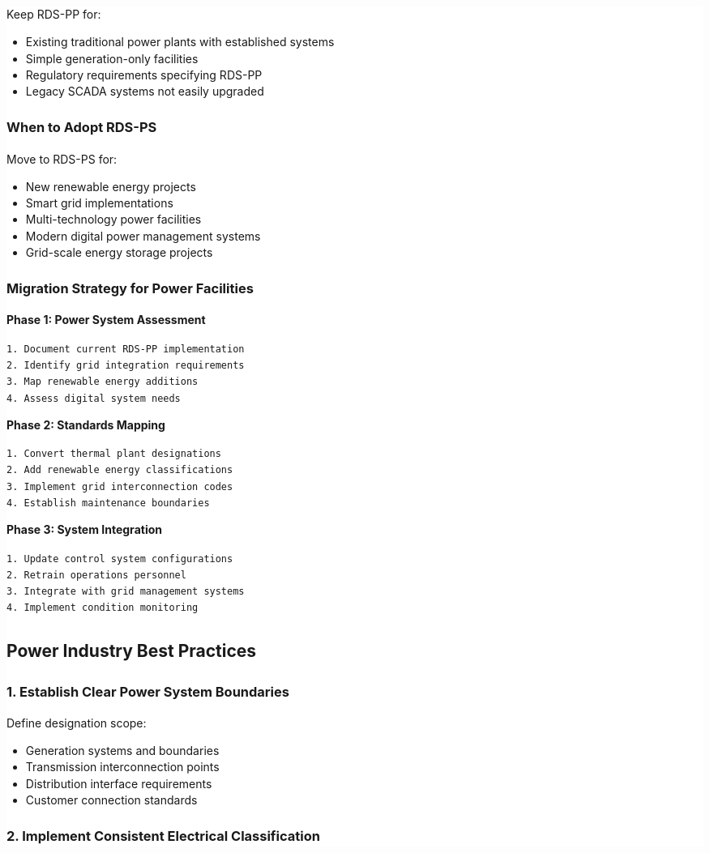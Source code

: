 Keep RDS-PP for:
- Existing traditional power plants with established systems
- Simple generation-only facilities
- Regulatory requirements specifying RDS-PP
- Legacy SCADA systems not easily upgraded

### When to Adopt RDS-PS

Move to RDS-PS for:
- New renewable energy projects
- Smart grid implementations
- Multi-technology power facilities
- Modern digital power management systems
- Grid-scale energy storage projects

### Migration Strategy for Power Facilities

**Phase 1: Power System Assessment**
```
1. Document current RDS-PP implementation
2. Identify grid integration requirements  
3. Map renewable energy additions
4. Assess digital system needs
```

**Phase 2: Standards Mapping**
```
1. Convert thermal plant designations
2. Add renewable energy classifications
3. Implement grid interconnection codes
4. Establish maintenance boundaries
```

**Phase 3: System Integration**
```
1. Update control system configurations
2. Retrain operations personnel
3. Integrate with grid management systems
4. Implement condition monitoring
```

## Power Industry Best Practices

### 1. Establish Clear Power System Boundaries

Define designation scope:
- Generation systems and boundaries
- Transmission interconnection points
- Distribution interface requirements
- Customer connection standards

### 2. Implement Consistent Electrical Classification
